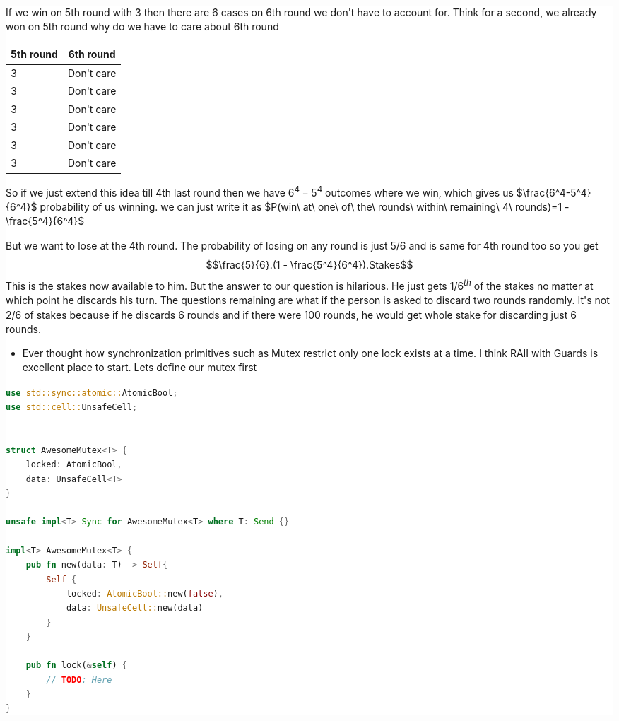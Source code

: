 If we win on 5th round with 3 then there are 6 cases on 6th round we don't have to account for. Think for a second, we already won on 5th round why do we have to care about 6th round

| 5th round | 6th round  |
|-----------|------------|
| 3         | Don't care |
| 3         | Don't care |
| 3         | Don't care |
| 3         | Don't care |
| 3         | Don't care |
| 3         | Don't care |

So if we just extend this idea till 4th last round then we have $6^4 - 5^4$ outcomes where we win, which gives us $\frac{6^4-5^4}{6^4}$ probability of us winning. we can just write it as $P(win\ at\ one\ of\ the\ rounds\ within\ remaining\ 4\ rounds)=1 - \frac{5^4}{6^4}$

But we want to lose at the 4th round. The probability of losing on any round is just $5/6$ and is same for 4th round too so you get $$\frac{5}{6}.(1 - \frac{5^4}{6^4}).Stakes$$
This is the stakes now available to him. But the answer to our question is hilarious. He just gets $1/6^{th}$ of the stakes no matter at which point he discards his turn. The questions remaining are
what if the person is asked to discard two rounds randomly. It's not $2/6$ of stakes because if he discards 6 rounds and if there were 100 rounds, he would get whole stake for discarding just 6 rounds.

- Ever thought how synchronization primitives such as Mutex restrict only one lock exists at a time. I think [RAII with Guards](https://rust-unofficial.github.io/patterns/patterns/behavioural/RAII.html) is excellent place to start.
  Lets define our mutex first

``` rust
use std::sync::atomic::AtomicBool;
use std::cell::UnsafeCell;


struct AwesomeMutex<T> {
    locked: AtomicBool, 
    data: UnsafeCell<T>
}

unsafe impl<T> Sync for AwesomeMutex<T> where T: Send {} 

impl<T> AwesomeMutex<T> {
    pub fn new(data: T) -> Self{
        Self {
            locked: AtomicBool::new(false),
            data: UnsafeCell::new(data)
        }
    }

    pub fn lock(&self) {
        // TODO: Here
    }
}
```
